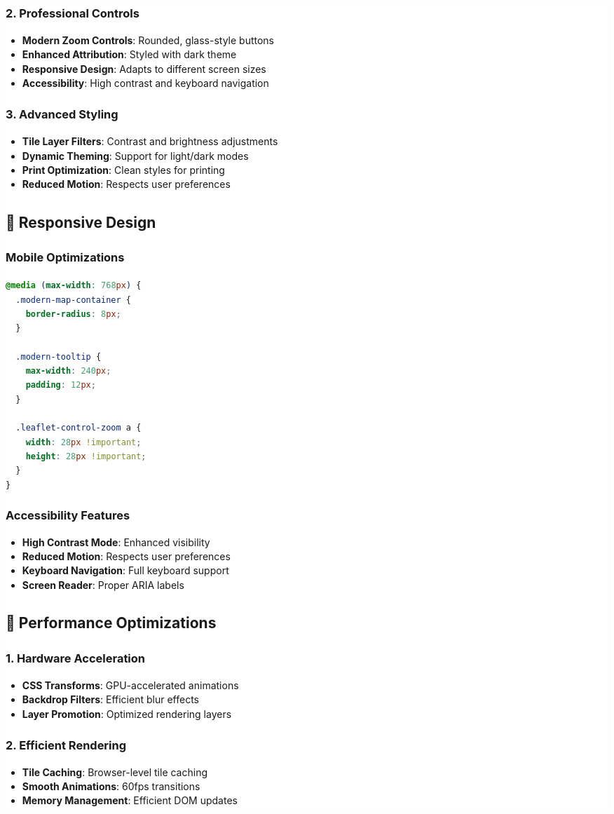 ### 2. Professional Controls
- **Modern Zoom Controls**: Rounded, glass-style buttons
- **Enhanced Attribution**: Styled with dark theme
- **Responsive Design**: Adapts to different screen sizes
- **Accessibility**: High contrast and keyboard navigation

### 3. Advanced Styling
- **Tile Layer Filters**: Contrast and brightness adjustments
- **Dynamic Theming**: Support for light/dark modes
- **Print Optimization**: Clean styles for printing
- **Reduced Motion**: Respects user preferences

## 📱 Responsive Design

### Mobile Optimizations
```css
@media (max-width: 768px) {
  .modern-map-container {
    border-radius: 8px;
  }
  
  .modern-tooltip {
    max-width: 240px;
    padding: 12px;
  }
  
  .leaflet-control-zoom a {
    width: 28px !important;
    height: 28px !important;
  }
}
```

### Accessibility Features
- **High Contrast Mode**: Enhanced visibility
- **Reduced Motion**: Respects user preferences
- **Keyboard Navigation**: Full keyboard support
- **Screen Reader**: Proper ARIA labels

## 🚀 Performance Optimizations

### 1. Hardware Acceleration
- **CSS Transforms**: GPU-accelerated animations
- **Backdrop Filters**: Efficient blur effects
- **Layer Promotion**: Optimized rendering layers

### 2. Efficient Rendering
- **Tile Caching**: Browser-level tile caching
- **Smooth Animations**: 60fps transitions
- **Memory Management**: Efficient DOM updates
